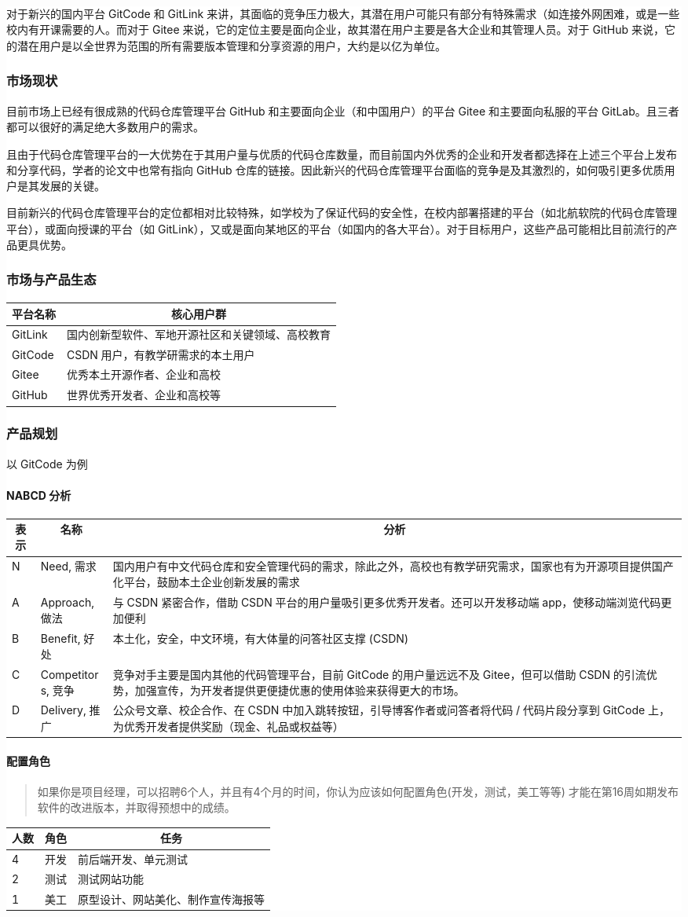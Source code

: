 对于新兴的国内平台 GitCode 和 GitLink 来讲，其面临的竞争压力极大，其潜在用户可能只有部分有特殊需求（如连接外网困难，或是一些校内有开课需要的人。而对于 Gitee 来说，它的定位主要是面向企业，故其潜在用户主要是各大企业和其管理人员。对于 GitHub 来说，它的潜在用户是以全世界为范围的所有需要版本管理和分享资源的用户，大约是以亿为单位。

### 市场现状

目前市场上已经有很成熟的代码仓库管理平台 GitHub 和主要面向企业（和中国用户）的平台 Gitee 和主要面向私服的平台 GitLab。且三者都可以很好的满足绝大多数用户的需求。

且由于代码仓库管理平台的一大优势在于其用户量与优质的代码仓库数量，而目前国内外优秀的企业和开发者都选择在上述三个平台上发布和分享代码，学者的论文中也常有指向 GitHub 仓库的链接。因此新兴的代码仓库管理平台面临的竞争是及其激烈的，如何吸引更多优质用户是其发展的关键。

目前新兴的代码仓库管理平台的定位都相对比较特殊，如学校为了保证代码的安全性，在校内部署搭建的平台（如北航软院的代码仓库管理平台），或面向授课的平台（如 GitLink），又或是面向某地区的平台（如国内的各大平台）。对于目标用户，这些产品可能相比目前流行的产品更具优势。

### 市场与产品生态

| 平台名称 | 核心用户群 |
| --- | --- |
| GitLink | 国内创新型软件、军地开源社区和关键领域、高校教育 |
| GitCode | CSDN 用户，有教学研需求的本土用户 |
| Gitee | 优秀本土开源作者、企业和高校 |
| GitHub | 世界优秀开发者、企业和高校等 |

### 产品规划

以 GitCode 为例

#### NABCD 分析

| 表示 | 名称 | 分析 |
| --- | --- | --- |
| N | Need, 需求 | 国内用户有中文代码仓库和安全管理代码的需求，除此之外，高校也有教学研究需求，国家也有为开源项目提供国产化平台，鼓励本土企业创新发展的需求 |
| A | Approach, 做法 | 与 CSDN 紧密合作，借助 CSDN 平台的用户量吸引更多优秀开发者。还可以开发移动端 app，使移动端浏览代码更加便利 |
| B | Benefit, 好处 | 本土化，安全，中文环境，有大体量的问答社区支撑 (CSDN) |
| C | Competitors, 竞争 | 竞争对手主要是国内其他的代码管理平台，目前 GitCode 的用户量远远不及 Gitee，但可以借助 CSDN 的引流优势，加强宣传，为开发者提供更便捷优惠的使用体验来获得更大的市场。 |
| D | Delivery, 推广 | 公众号文章、校企合作、在 CSDN 中加入跳转按钮，引导博客作者或问答者将代码 / 代码片段分享到 GitCode 上，为优秀开发者提供奖励（现金、礼品或权益等） |

#### 配置角色

> 如果你是项目经理，可以招聘6个人，并且有4个月的时间，你认为应该如何配置角色(开发，测试，美工等等) 才能在第16周如期发布软件的改进版本，并取得预想中的成绩。

| 人数 | 角色 | 任务 |
| --- | --- | --- |
| 4 | 开发 | 前后端开发、单元测试 |
| 2 | 测试 | 测试网站功能 |
| 1 | 美工 | 原型设计、网站美化、制作宣传海报等 |
